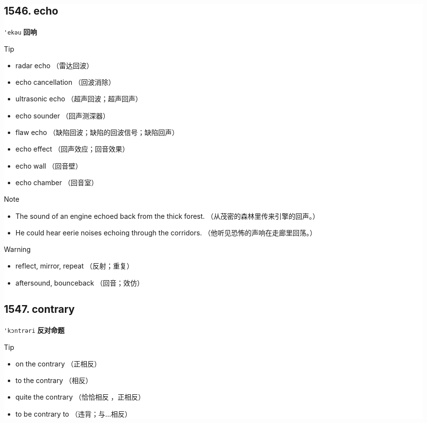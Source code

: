 ## 1546. echo

`'ekəu`  **回响**

> [!TIP]
>
> - radar echo （雷达回波）
>
> - echo cancellation （回波消除）
>
> - ultrasonic echo （超声回波；超声回声）
>
> - echo sounder （回声测深器）
>
> - flaw echo （缺陷回波；缺陷的回波信号；缺陷回声）
>
> - echo effect （回声效应；回音效果）
>
> - echo wall （回音壁）
>
> - echo chamber （回音室）
>

> [!NOTE]
>
> - The sound of an engine echoed back from the thick forest. （从茂密的森林里传来引擎的回声。）
>
> - He could hear eerie noises echoing through the corridors. （他听见恐怖的声响在走廊里回荡。）
>

> [!WARNING]
>
> - reflect, mirror, repeat （反射；重复）
>
> - aftersound, bounceback （回音；效仿）
>

## 1547. contrary

`'kɔntrəri`  **反对命题**

> [!TIP]
>
> - on the contrary （正相反）
>
> - to the contrary （相反）
>
> - quite the contrary （恰恰相反 ，正相反）
>
> - to be contrary to （违背；与…相反）
>
